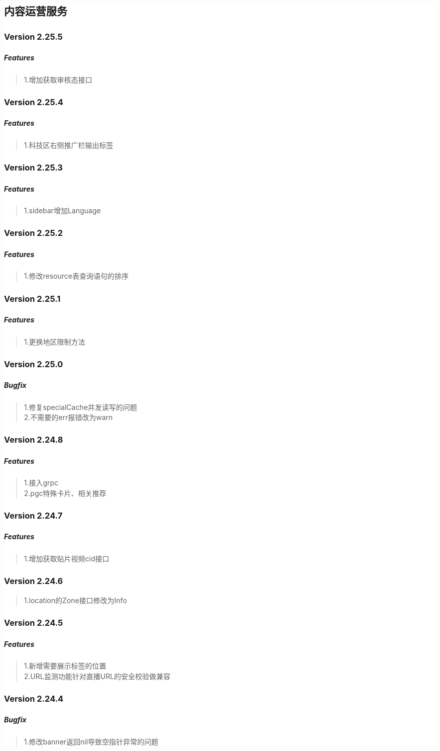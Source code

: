 ##  内容运营服务   

### Version 2.25.5
##### Features
> 1.增加获取审核态接口  

### Version 2.25.4
##### Features
> 1.科技区右侧推广栏输出标签  

### Version 2.25.3
##### Features
> 1.sidebar增加Language  

### Version 2.25.2
##### Features
> 1.修改resource表查询语句的排序

### Version 2.25.1
##### Features
> 1.更换地区限制方法 

### Version 2.25.0
##### Bugfix
> 1.修复specialCache并发读写的问题  
> 2.不需要的err报错改为warn  

### Version 2.24.8
##### Features
> 1.接入grpc  
> 2.pgc特殊卡片、相关推荐  

### Version 2.24.7
##### Features
> 1.增加获取贴片视频cid接口  

### Version 2.24.6
> 1.location的Zone接口修改为Info  

### Version 2.24.5
##### Features
> 1.新增需要展示标签的位置  
> 2.URL监测功能针对直播URL的安全校验做兼容  

### Version 2.24.4
##### Bugfix
> 1.修改banner返回nil导致空指针异常的问题  
